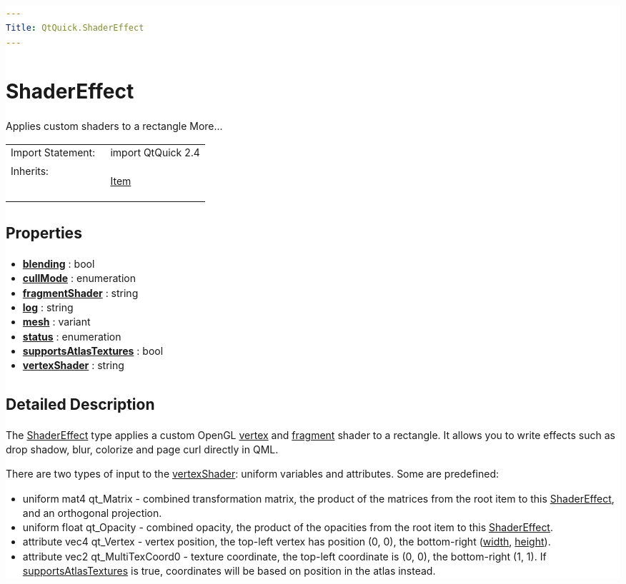 ```yaml
---
Title: QtQuick.ShaderEffect
---
```

        
ShaderEffect
============

<span class="subtitle"></span>
Applies custom shaders to a rectangle More...

<table>
<colgroup>
<col width="50%" />
<col width="50%" />
</colgroup>
<tbody>
<tr class="odd">
<td>Import Statement:</td>
<td>import QtQuick 2.4</td>
</tr>
<tr class="even">
<td>Inherits:</td>
<td><p><a href="QtQuick.Item.md">Item</a></p></td>
</tr>
</tbody>
</table>

<span id="properties"></span>
Properties
----------

-   ****[blending](#blending-prop)**** : bool
-   ****[cullMode](#cullMode-prop)**** : enumeration
-   ****[fragmentShader](#fragmentShader-prop)**** : string
-   ****[log](#log-prop)**** : string
-   ****[mesh](#mesh-prop)**** : variant
-   ****[status](#status-prop)**** : enumeration
-   ****[supportsAtlasTextures](#supportsAtlasTextures-prop)**** : bool
-   ****[vertexShader](#vertexShader-prop)**** : string

<span id="details"></span>
Detailed Description
--------------------

The [ShaderEffect](index.html) type applies a custom OpenGL [vertex](#vertexShader-prop) and [fragment](#fragmentShader-prop) shader to a rectangle. It allows you to write effects such as drop shadow, blur, colorize and page curl directly in QML.

There are two types of input to the [vertexShader](#vertexShader-prop): uniform variables and attributes. Some are predefined:

-   uniform mat4 qt\_Matrix - combined transformation matrix, the product of the matrices from the root item to this [ShaderEffect](index.html), and an orthogonal projection.
-   uniform float qt\_Opacity - combined opacity, the product of the opacities from the root item to this [ShaderEffect](index.html).
-   attribute vec4 qt\_Vertex - vertex position, the top-left vertex has position (0, 0), the bottom-right ([width](../QtQuick.Item.md#width-prop), [height](../QtQuick.Item.md#height-prop)).
-   attribute vec2 qt\_MultiTexCoord0 - texture coordinate, the top-left coordinate is (0, 0), the bottom-right (1, 1). If [supportsAtlasTextures](#supportsAtlasTextures-prop) is true, coordinates will be based on position in the atlas instead.
